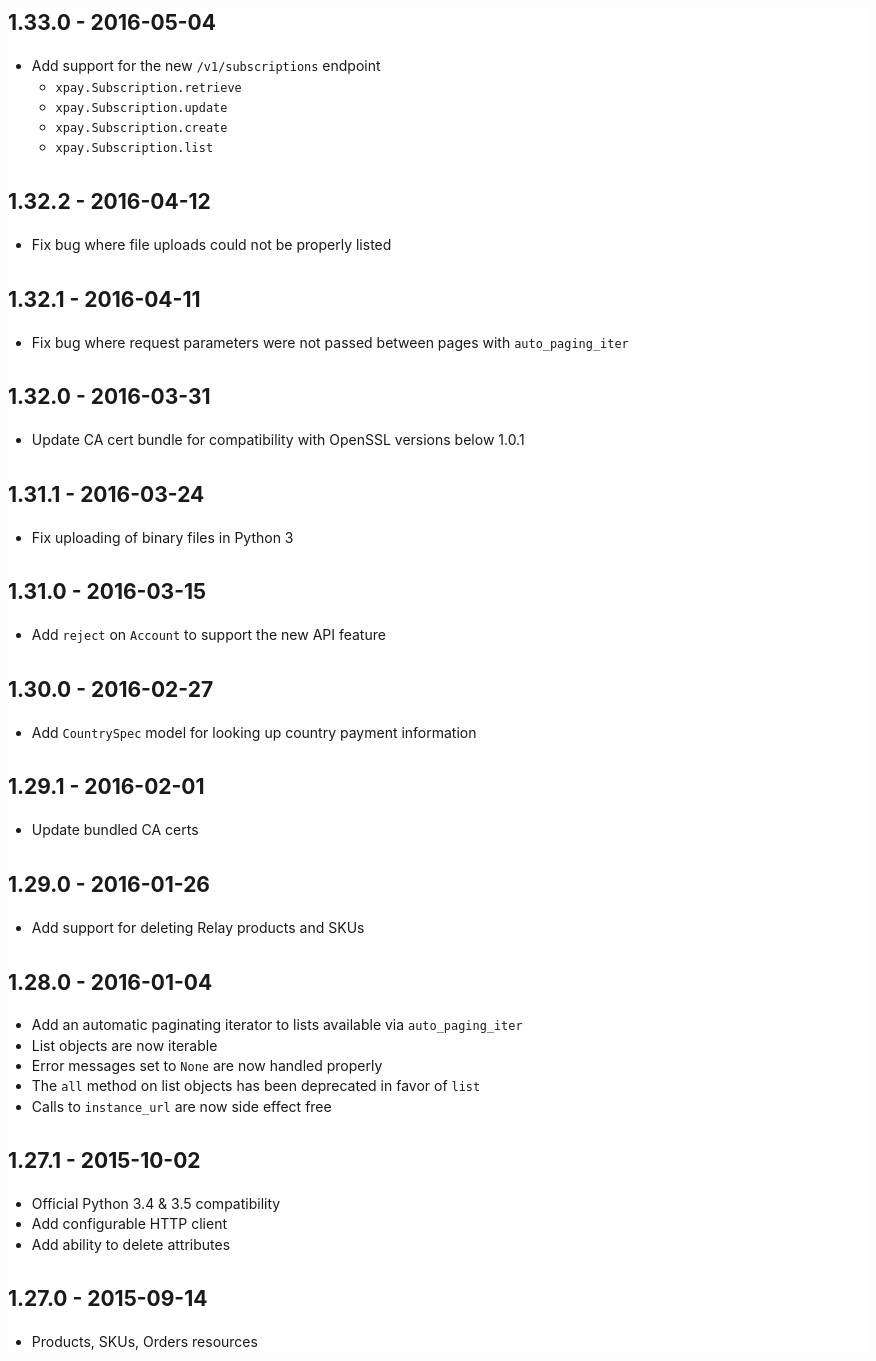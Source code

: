 ## 1.33.0 - 2016-05-04
* Add support for the new `/v1/subscriptions` endpoint
  * `xpay.Subscription.retrieve`
  * `xpay.Subscription.update`
  * `xpay.Subscription.create`
  * `xpay.Subscription.list`

## 1.32.2 - 2016-04-12
* Fix bug where file uploads could not be properly listed

## 1.32.1 - 2016-04-11
* Fix bug where request parameters were not passed between pages with `auto_paging_iter`

## 1.32.0 - 2016-03-31
* Update CA cert bundle for compatibility with OpenSSL versions below 1.0.1

## 1.31.1 - 2016-03-24
* Fix uploading of binary files in Python 3

## 1.31.0 - 2016-03-15
* Add `reject` on `Account` to support the new API feature

## 1.30.0 - 2016-02-27
* Add `CountrySpec` model for looking up country payment information

## 1.29.1 - 2016-02-01
* Update bundled CA certs

## 1.29.0 - 2016-01-26
* Add support for deleting Relay products and SKUs

## 1.28.0 - 2016-01-04
* Add an automatic paginating iterator to lists available via `auto_paging_iter`
* List objects are now iterable
* Error messages set to `None` are now handled properly
* The `all` method on list objects has been deprecated in favor of `list`
* Calls to `instance_url` are now side effect free

## 1.27.1 - 2015-10-02
* Official Python 3.4 & 3.5 compatibility
* Add configurable HTTP client
* Add ability to delete attributes

## 1.27.0 - 2015-09-14
* Products, SKUs, Orders resources
